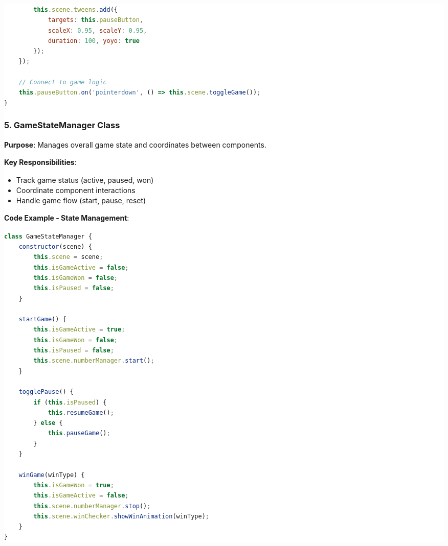 ```javascript
        this.scene.tweens.add({
            targets: this.pauseButton,
            scaleX: 0.95, scaleY: 0.95,
            duration: 100, yoyo: true
        });
    });

    // Connect to game logic
    this.pauseButton.on('pointerdown', () => this.scene.toggleGame());
}
```

### 5. GameStateManager Class

**Purpose**: Manages overall game state and coordinates between components.

**Key Responsibilities**:
- Track game status (active, paused, won)
- Coordinate component interactions
- Handle game flow (start, pause, reset)

**Code Example - State Management**:
```javascript
class GameStateManager {
    constructor(scene) {
        this.scene = scene;
        this.isGameActive = false;
        this.isGameWon = false;
        this.isPaused = false;
    }

    startGame() {
        this.isGameActive = true;
        this.isGameWon = false;
        this.isPaused = false;
        this.scene.numberManager.start();
    }

    togglePause() {
        if (this.isPaused) {
            this.resumeGame();
        } else {
            this.pauseGame();
        }
    }

    winGame(winType) {
        this.isGameWon = true;
        this.isGameActive = false;
        this.scene.numberManager.stop();
        this.scene.winChecker.showWinAnimation(winType);
    }
}
```
